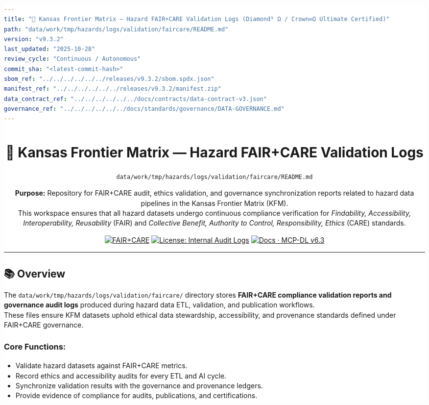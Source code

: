 ```yaml
---
title: "🧮 Kansas Frontier Matrix — Hazard FAIR+CARE Validation Logs (Diamond⁹ Ω / Crown∞Ω Ultimate Certified)"
path: "data/work/tmp/hazards/logs/validation/faircare/README.md"
version: "v9.3.2"
last_updated: "2025-10-28"
review_cycle: "Continuous / Autonomous"
commit_sha: "<latest-commit-hash>"
sbom_ref: "../../../../../../releases/v9.3.2/sbom.spdx.json"
manifest_ref: "../../../../../../releases/v9.3.2/manifest.zip"
data_contract_ref: "../../../../../../docs/contracts/data-contract-v3.json"
governance_ref: "../../../../../../docs/standards/governance/DATA-GOVERNANCE.md"
---
```


<div align="center">

# 🧮 Kansas Frontier Matrix — **Hazard FAIR+CARE Validation Logs**
`data/work/tmp/hazards/logs/validation/faircare/README.md`

**Purpose:** Repository for FAIR+CARE audit, ethics validation, and governance synchronization reports related to hazard data pipelines in the Kansas Frontier Matrix (KFM).  
This workspace ensures that all hazard datasets undergo continuous compliance verification for *Findability, Accessibility, Interoperability, Reusability* (FAIR) and *Collective Benefit, Authority to Control, Responsibility, Ethics* (CARE) standards.

[![FAIR+CARE](https://img.shields.io/badge/FAIR%2BCARE-Ethics%20Certified-gold)](../../../../../../docs/standards/faircare-validation.md)
[![License: Internal Audit Logs](https://img.shields.io/badge/License-Internal%20Governance%20Data-grey)](../../../../../../LICENSE)
[![Docs · MCP-DL v6.3](https://img.shields.io/badge/Docs-MCP--DL%20v6.3-blue)](../../../../../../docs/architecture/repo-focus.md)

</div>

---

## 📚 Overview

The `data/work/tmp/hazards/logs/validation/faircare/` directory stores **FAIR+CARE compliance validation reports and governance audit logs** produced during hazard data ETL, validation, and publication workflows.  
These files ensure KFM datasets uphold ethical data stewardship, accessibility, and provenance standards defined under FAIR+CARE governance.

### Core Functions:
- Validate hazard datasets against FAIR+CARE metrics.  
- Record ethics and accessibility audits for every ETL and AI cycle.  
- Synchronize validation results with the governance and provenance ledgers.  
- Provide evidence of compliance for audits, publications, and certifications.  
